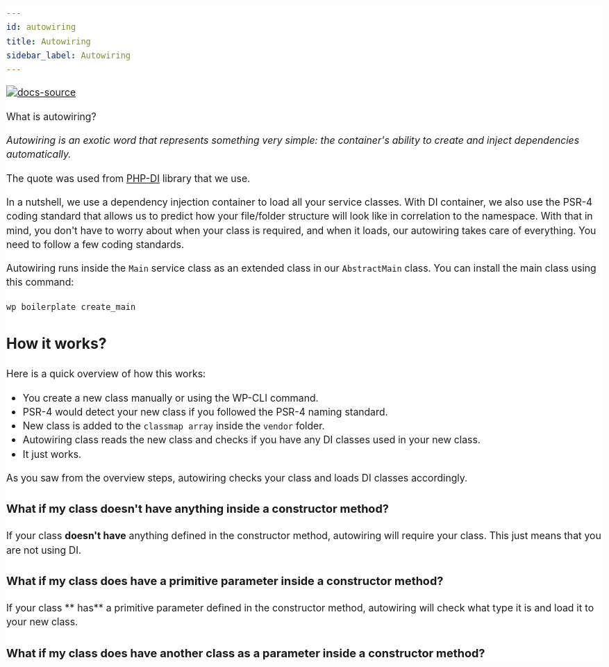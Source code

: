 ```yaml
---
id: autowiring
title: Autowiring
sidebar_label: Autowiring
---
```


[![docs-source](https://img.shields.io/badge/source-eigthshift--libs-blue?style=for-the-badge&logo=php&labelColor=2a2a2a)](https://github.com/infinum/eightshift-libs)

What is autowiring?

*Autowiring is an exotic word that represents something very simple: the container's ability to create and inject dependencies automatically.*

The quote was used from [PHP-DI](https://php-di.org/doc/autowiring.html) library that we use.

In a nutshell, we use a dependency injection container to load all your service classes. With DI container, we also use the PSR-4 coding standard that allows us to predict how your file/folder structure will look like in correlation to the namespace. With that in mind, you don't have to worry about when your class is required, and when it loads, our autowiring takes care of everything. You need to follow a few coding standards.

Autowiring runs inside the `Main` service class as an extended class in our `AbstractMain` class. You can install the main class using this command:

`wp boilerplate create_main`

## How it works?

Here is a quick overview of how this works:

- You create a new class manually or using the WP-CLI command.
- PSR-4 would detect your new class if you followed the PSR-4 naming standard.
- New class is added to the `classmap array` inside the `vendor` folder.
- Autowiring class reads the new class and checks if you have any DI classes used in your new class.
- It just works.

As you saw from the overview steps, autowiring checks your class and loads DI classes accordingly.

### What if my class doesn't have anything inside a constructor method?

If your class **doesn't have** anything defined in the constructor method, autowiring will require your class.
This just means that you are not using DI.

### What if my class does have a primitive parameter inside a constructor method?

If your class ** has** a primitive parameter defined in the constructor method, autowiring will check what type it is and load it to your new class.

### What if my class does have another class as a parameter inside a constructor method?
